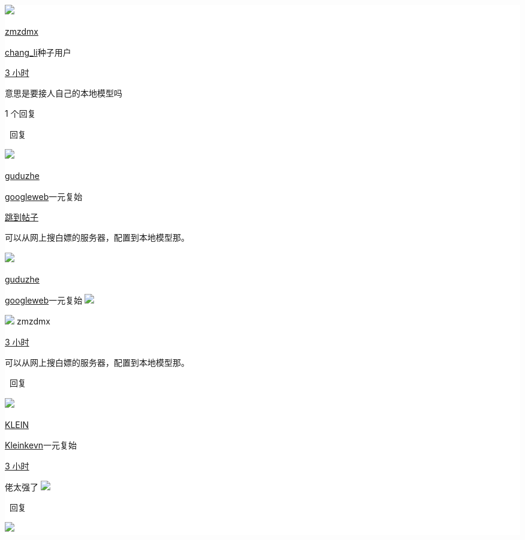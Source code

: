 [![](https://cdn.linux.do/user_avatar/linux.do/chang_li/96/581825_2.png)
](/u/chang_li)

[zmzdmx](/u/chang_li)

[chang\_li](/u/chang_li)种子用户

[3 小时](/t/topic/570984/5?u=niyan2025 "发布日期")

意思是要接人自己的本地模型吗

  

1 个回复

​ ​ 回复

[![](https://cdn.linux.do/user_avatar/linux.do/googleweb/96/90002_2.png)
](/u/googleweb)

[guduzhe](/u/googleweb)

[googleweb](/u/googleweb)一元复始

[跳到帖子](/t/topic/570984/6 "跳到帖子的原始位置")

可以从网上搜白嫖的服务器，配置到本地模型那。

  

[![](https://cdn.linux.do/user_avatar/linux.do/googleweb/96/90002_2.png)
](/u/googleweb)

[guduzhe](/u/googleweb)

[googleweb](/u/googleweb)一元复始 ![](https://cdn.linux.do/images/emoji/twemoji/speech_balloon.png?v=14) 

 ![](https://cdn.linux.do/user_avatar/linux.do/chang_li/48/581825_2.png)
 zmzdmx

[3 小时](/t/topic/570984/6?u=niyan2025 "发布日期")

可以从网上搜白嫖的服务器，配置到本地模型那。

  

​ ​ 回复

[![](https://cdn.linux.do/letter_avatar/kleinkevn/96/5_d44a9b381edc88181525e3c8350177ca.png)
](/u/Kleinkevn)

[KLEIN](/u/Kleinkevn)

[Kleinkevn](/u/Kleinkevn)一元复始

[3 小时](/t/topic/570984/7?u=niyan2025 "发布日期")

佬太强了 ![](https://cdn.linux.do/images/emoji/twemoji/face_blowing_a_kiss.png?v=14)

  

​ ​ 回复

[![](https://cdn.linux.do/user_avatar/linux.do/handsome/96/477777_2.png)
](/u/handsome)
